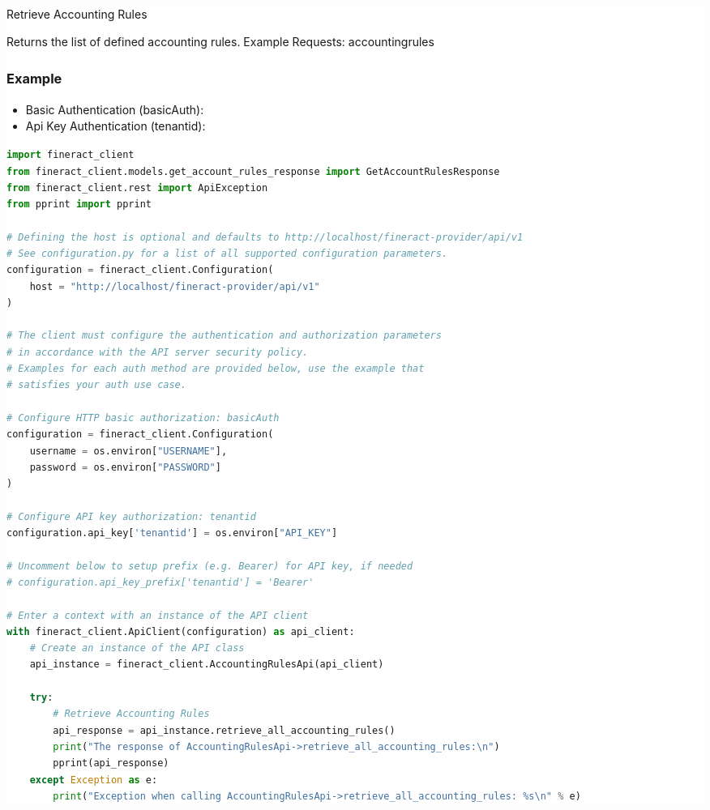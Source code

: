 Retrieve Accounting Rules

Returns the list of defined accounting rules.  Example Requests:  accountingrules

### Example

* Basic Authentication (basicAuth):
* Api Key Authentication (tenantid):

```python
import fineract_client
from fineract_client.models.get_account_rules_response import GetAccountRulesResponse
from fineract_client.rest import ApiException
from pprint import pprint

# Defining the host is optional and defaults to http://localhost/fineract-provider/api/v1
# See configuration.py for a list of all supported configuration parameters.
configuration = fineract_client.Configuration(
    host = "http://localhost/fineract-provider/api/v1"
)

# The client must configure the authentication and authorization parameters
# in accordance with the API server security policy.
# Examples for each auth method are provided below, use the example that
# satisfies your auth use case.

# Configure HTTP basic authorization: basicAuth
configuration = fineract_client.Configuration(
    username = os.environ["USERNAME"],
    password = os.environ["PASSWORD"]
)

# Configure API key authorization: tenantid
configuration.api_key['tenantid'] = os.environ["API_KEY"]

# Uncomment below to setup prefix (e.g. Bearer) for API key, if needed
# configuration.api_key_prefix['tenantid'] = 'Bearer'

# Enter a context with an instance of the API client
with fineract_client.ApiClient(configuration) as api_client:
    # Create an instance of the API class
    api_instance = fineract_client.AccountingRulesApi(api_client)

    try:
        # Retrieve Accounting Rules
        api_response = api_instance.retrieve_all_accounting_rules()
        print("The response of AccountingRulesApi->retrieve_all_accounting_rules:\n")
        pprint(api_response)
    except Exception as e:
        print("Exception when calling AccountingRulesApi->retrieve_all_accounting_rules: %s\n" % e)
```

